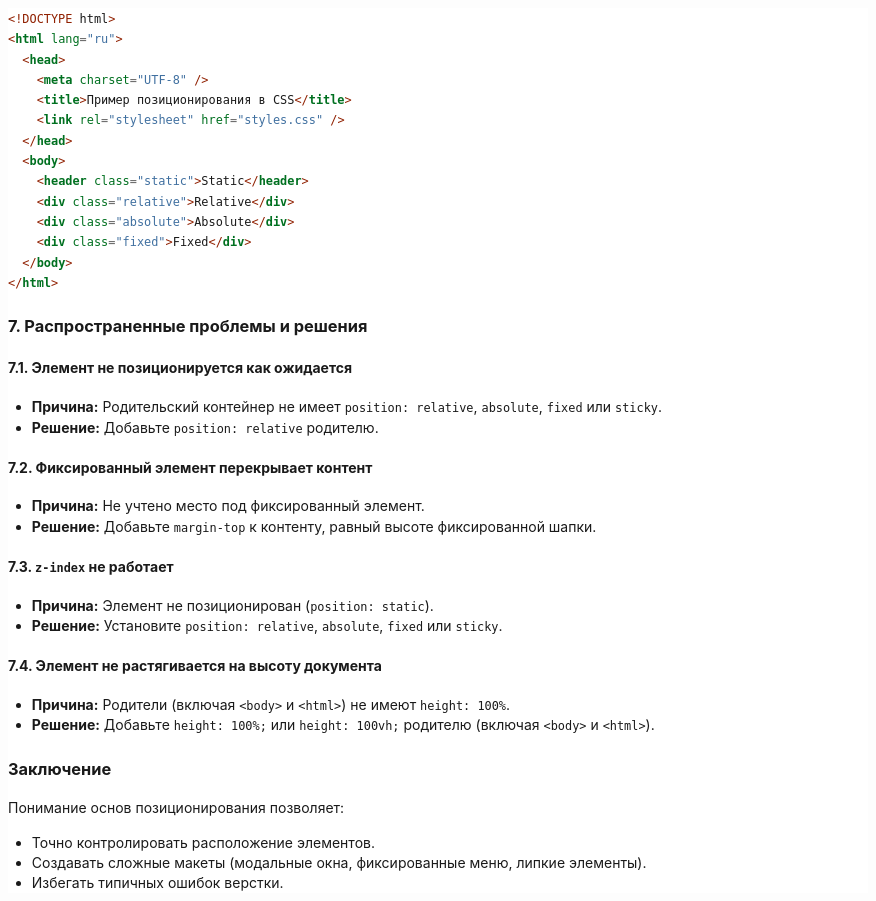 ```html
<!DOCTYPE html>
<html lang="ru">
  <head>
    <meta charset="UTF-8" />
    <title>Пример позиционирования в CSS</title>
    <link rel="stylesheet" href="styles.css" />
  </head>
  <body>
    <header class="static">Static</header>
    <div class="relative">Relative</div>
    <div class="absolute">Absolute</div>
    <div class="fixed">Fixed</div>
  </body>
</html>
```

### 7. **Распространенные проблемы и решения**

#### **7.1. Элемент не позиционируется как ожидается**

- **Причина:**
  Родительский контейнер не имеет `position: relative`, `absolute`, `fixed` или `sticky`.
- **Решение:**
  Добавьте `position: relative` родителю.

#### **7.2. Фиксированный элемент перекрывает контент**

- **Причина:**
  Не учтено место под фиксированный элемент.
- **Решение:**
  Добавьте `margin-top` к контенту, равный высоте фиксированной шапки.

#### **7.3. `z-index` не работает**

- **Причина:**
  Элемент не позиционирован (`position: static`).
- **Решение:**
  Установите `position: relative`, `absolute`, `fixed` или `sticky`.

#### **7.4. Элемент не растягивается на высоту документа**

- **Причина:**
  Родители (включая `<body>` и `<html>`) не имеют `height: 100%`.
- **Решение:**
  Добавьте `height: 100%;` или `height: 100vh;` родителю (включая `<body>` и `<html>`).

### **Заключение**

Понимание основ позиционирования позволяет:

- Точно контролировать расположение элементов.
- Создавать сложные макеты (модальные окна, фиксированные меню, липкие элементы).
- Избегать типичных ошибок верстки.
